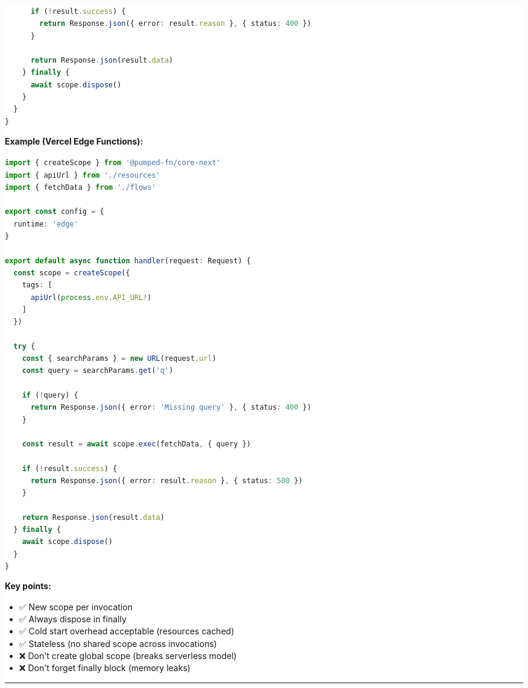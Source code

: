 ```typescript
      if (!result.success) {
        return Response.json({ error: result.reason }, { status: 400 })
      }

      return Response.json(result.data)
    } finally {
      await scope.dispose()
    }
  }
}
```

**Example (Vercel Edge Functions):**

```typescript
import { createScope } from '@pumped-fn/core-next'
import { apiUrl } from './resources'
import { fetchData } from './flows'

export const config = {
  runtime: 'edge'
}

export default async function handler(request: Request) {
  const scope = createScope({
    tags: [
      apiUrl(process.env.API_URL!)
    ]
  })

  try {
    const { searchParams } = new URL(request.url)
    const query = searchParams.get('q')

    if (!query) {
      return Response.json({ error: 'Missing query' }, { status: 400 })
    }

    const result = await scope.exec(fetchData, { query })

    if (!result.success) {
      return Response.json({ error: result.reason }, { status: 500 })
    }

    return Response.json(result.data)
  } finally {
    await scope.dispose()
  }
}
```

**Key points:**
- ✅ New scope per invocation
- ✅ Always dispose in finally
- ✅ Cold start overhead acceptable (resources cached)
- ✅ Stateless (no shared scope across invocations)
- ❌ Don't create global scope (breaks serverless model)
- ❌ Don't forget finally block (memory leaks)

---

